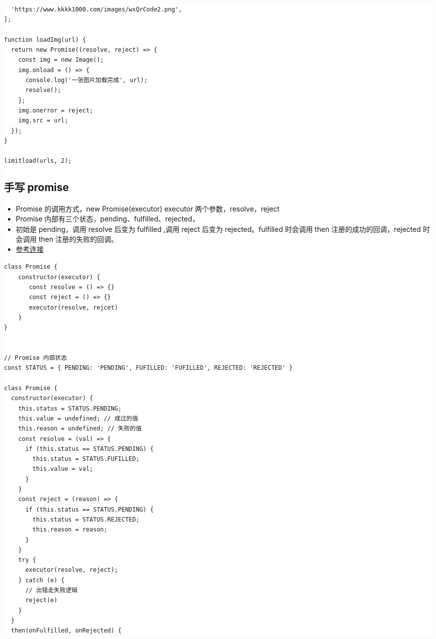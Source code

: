 ```
  'https://www.kkkk1000.com/images/wxQrCode2.png',
];

function loadImg(url) {
  return new Promise((resolve, reject) => {
    const img = new Image();
    img.onload = () => {
      console.log('一张图片加载完成', url);
      resolve();
    };
    img.onerror = reject;
    img.src = url;
  });
}

limitload(urls, 2);
```

## 手写 promise
- Promise 的调用方式，new Promise(executor) executor 两个参数，resolve，reject
- Promise 内部有三个状态，pending、fulfilled、rejected，
- 初始是 pending，调用 resolve 后变为 fulfilled ,调用 reject 后变为 rejected。fulfilled 时会调用 then 注册的成功的回调，rejected 时会调用 then 注册的失败的回调。
- [参考连接](https://www.jianshu.com/p/818bfe22eefd)
```
class Promise {
    constructor(executor) {
       const resolve = () => {}
       const reject = () => {}
       executor(resolve, rejcet)
    }
}


// Promise 内部状态
const STATUS = { PENDING: 'PENDING', FUFILLED: 'FUFILLED', REJECTED: 'REJECTED' }

class Promise {
  constructor(executor) {
    this.status = STATUS.PENDING;
    this.value = undefined; // 成过的值
    this.reason = undefined; // 失败的值
    const resolve = (val) => {
      if (this.status == STATUS.PENDING) {
        this.status = STATUS.FUFILLED;
        this.value = val;
      }
    }
    const reject = (reason) => {
      if (this.status == STATUS.PENDING) {
        this.status = STATUS.REJECTED;
        this.reason = reason;
      }
    }
    try {
      executor(resolve, reject);
    } catch (e) {
      // 出错走失败逻辑
      reject(e)
    }
  }
  then(onFulfilled, onRejected) {
```